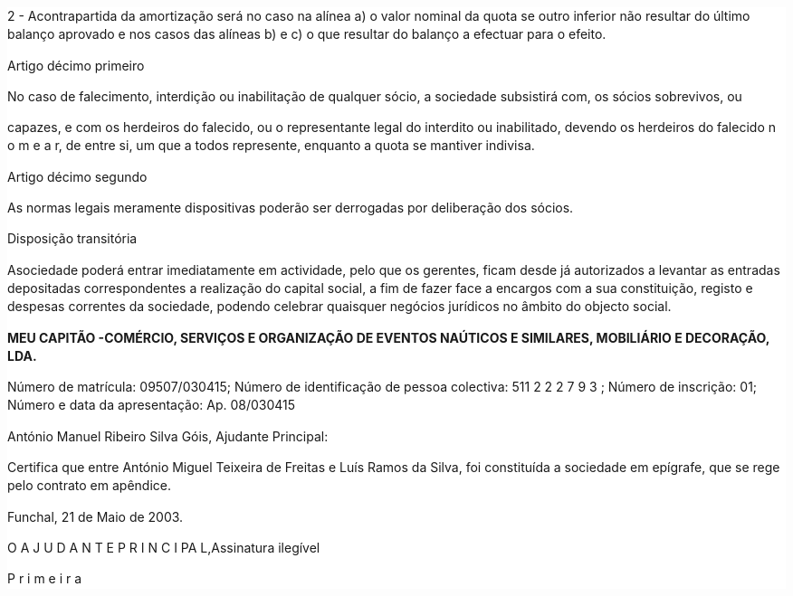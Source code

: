 
2 - Acontrapartida da amortização será no caso na alínea a)
o valor nominal da quota se outro inferior não resultar
do último balanço aprovado e nos casos das alíneas b) e
c) o que resultar do balanço a efectuar para o efeito.


Artigo décimo primeiro


No caso de falecimento, interdição ou inabilitação de qualquer sócio, a sociedade subsistirá com, os sócios sobrevivos, ou



capazes, e com os herdeiros do falecido, ou o representante legal
do interdito ou inabilitado, devendo os herdeiros do falecido
n o m e a r, de entre si, um que a todos represente, enquanto a quota
se mantiver indivisa.


Artigo décimo segundo


As normas legais meramente dispositivas poderão ser derrogadas por deliberação dos sócios.


Disposição transitória


Asociedade poderá entrar imediatamente em actividade, pelo
que os gerentes, ficam desde já autorizados a levantar as entradas
depositadas correspondentes a realização do capital social, a fim
de fazer face a encargos com a sua constituição, registo e
despesas correntes da sociedade, podendo celebrar quaisquer
negócios jurídicos no âmbito do objecto social.


**MEU CAPITÃO -COMÉRCIO, SERVIÇOS E
ORGANIZAÇÃO DE EVENTOS NAÚTICOS E SIMILARES,
MOBILIÁRIO E DECORAÇÃO, LDA.**


Número de matrícula: 09507/030415;
Número de identificação de pessoa colectiva: 511 2 2 2 7 9 3 ;
Número de inscrição: 01;
Número e data da apresentação: Ap. 08/030415


António Manuel Ribeiro Silva Góis, Ajudante Principal:


Certifica que entre António Miguel Teixeira de Freitas e Luís
Ramos da Silva, foi constituída a sociedade em epígrafe, que se
rege pelo contrato em apêndice.


Funchal, 21 de Maio de 2003.


O A J U D A N T E P R I N C I PA L,Assinatura ilegível


P r i m e i r a
